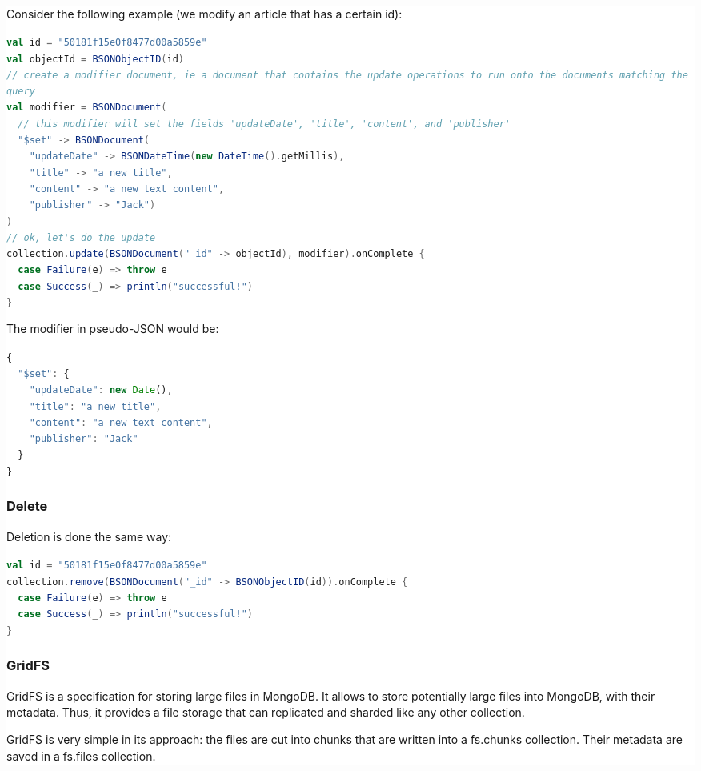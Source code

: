 Consider the following example (we modify an article that has a certain id):

```scala
val id = "50181f15e0f8477d00a5859e"
val objectId = BSONObjectID(id)
// create a modifier document, ie a document that contains the update operations to run onto the documents matching the query
val modifier = BSONDocument(
  // this modifier will set the fields 'updateDate', 'title', 'content', and 'publisher'
  "$set" -> BSONDocument(
    "updateDate" -> BSONDateTime(new DateTime().getMillis),
    "title" -> "a new title",
    "content" -> "a new text content",
    "publisher" -> "Jack")
)
// ok, let's do the update
collection.update(BSONDocument("_id" -> objectId), modifier).onComplete {
  case Failure(e) => throw e
  case Success(_) => println("successful!")
}
```

The modifier in pseudo-JSON would be:
```javascript
{
  "$set": {
    "updateDate": new Date(),
    "title": "a new title",
    "content": "a new text content",
    "publisher": "Jack"
  }
}
```

### Delete

Deletion is done the same way:

```scala
val id = "50181f15e0f8477d00a5859e"
collection.remove(BSONDocument("_id" -> BSONObjectID(id)).onComplete {
  case Failure(e) => throw e
  case Success(_) => println("successful!")
}
```

### GridFS

GridFS is a specification for storing large files in MongoDB. It allows to store potentially large files into MongoDB, with their metadata. Thus, it provides a file storage that can replicated and sharded like any other collection.

GridFS is very simple in its approach: the files are cut into chunks that are written into a fs.chunks collection. Their metadata are saved in a fs.files collection.
